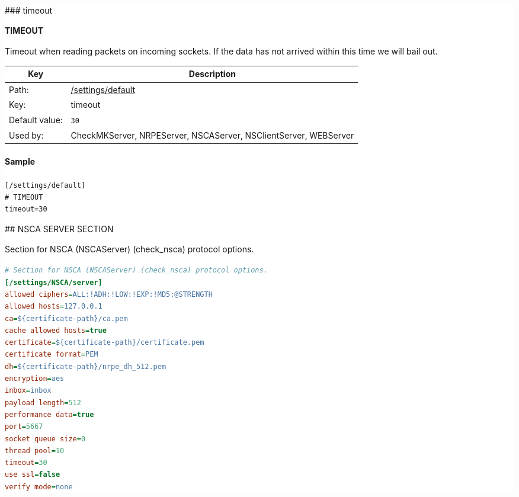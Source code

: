
<a name="/settings/default_timeout"/>
### timeout

**TIMEOUT**

Timeout when reading packets on incoming sockets. If the data has not arrived within this time we will bail out.




| Key            | Description                                                      |
|----------------|------------------------------------------------------------------|
| Path:          | [/settings/default](#/settings/default)                          |
| Key:           | timeout                                                          |
| Default value: | `30`                                                             |
| Used by:       | CheckMKServer, NRPEServer, NSCAServer, NSClientServer, WEBServer |


#### Sample

```
[/settings/default]
# TIMEOUT
timeout=30
```


<a name="/settings/NSCA/server"/>
## NSCA SERVER SECTION

Section for NSCA (NSCAServer) (check_nsca) protocol options.

```ini
# Section for NSCA (NSCAServer) (check_nsca) protocol options.
[/settings/NSCA/server]
allowed ciphers=ALL:!ADH:!LOW:!EXP:!MD5:@STRENGTH
allowed hosts=127.0.0.1
ca=${certificate-path}/ca.pem
cache allowed hosts=true
certificate=${certificate-path}/certificate.pem
certificate format=PEM
dh=${certificate-path}/nrpe_dh_512.pem
encryption=aes
inbox=inbox
payload length=512
performance data=true
port=5667
socket queue size=0
thread pool=10
timeout=30
use ssl=false
verify mode=none

```
